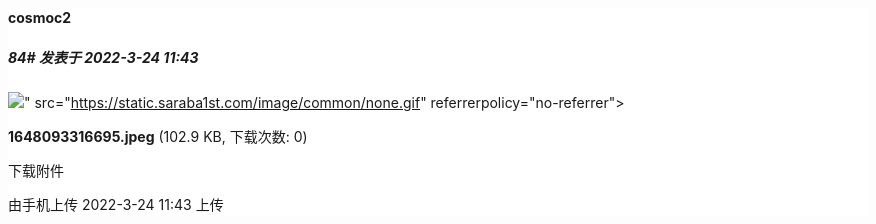 ####  cosmoc2  
##### 84#       发表于 2022-3-24 11:43

<img src="https://img.saraba1st.com/forum/202203/24/114308d8q2zcqhzcsoos4u.jpeg" referrerpolicy="no-referrer">" src="https://static.saraba1st.com/image/common/none.gif" referrerpolicy="no-referrer">

<strong>1648093316695.jpeg</strong> (102.9 KB, 下载次数: 0)

下载附件

由手机上传
2022-3-24 11:43 上传

